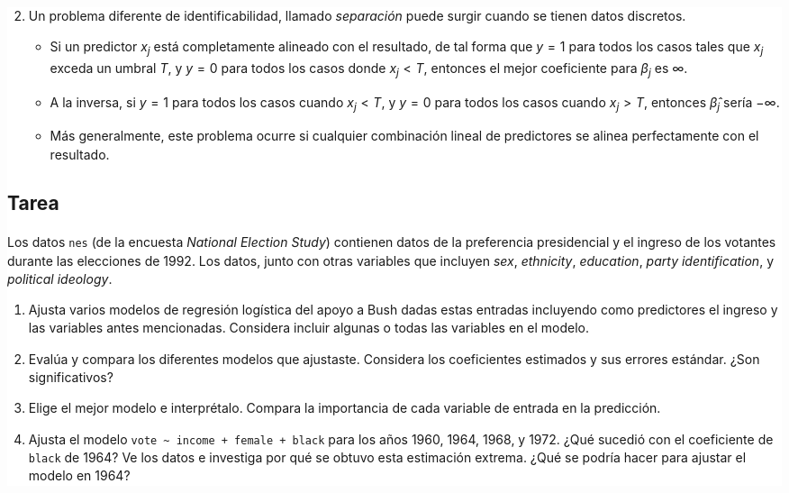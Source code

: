 2. Un problema diferente de identificabilidad, llamado _separación_ puede surgir cuando se tienen datos discretos.

    * Si un predictor $x_j$ está completamente alineado con el resultado, de tal forma que $y = 1$ para todos los casos tales que $x_j$ exceda un umbral $T$, y $y=0$ para todos los casos donde $x_j<T$, entonces el mejor coeficiente para $\beta_j$ es $\infty$.
    
    * A la inversa, si $y=1$ para todos los casos cuando $x_j<T$, y $y=0$ para todos los casos cuando $x_j > T$, entonces $\hat{\beta}_j$ sería $-\infty$.
    
    * Más generalmente, este problema ocurre si cualquier combinación lineal de predictores se alinea perfectamente con el resultado.

## Tarea

Los datos `nes` (de la encuesta _National Election Study_) contienen datos de la preferencia presidencial y el ingreso de los votantes durante las elecciones de 1992. Los datos, junto con otras variables que incluyen _sex_, _ethnicity_, _education_, _party identification_, y _political ideology_.

1. Ajusta varios modelos de regresión logística del apoyo a Bush dadas estas entradas incluyendo como predictores el ingreso y las variables antes mencionadas. Considera incluir algunas o todas las variables en el modelo.

2. Evalúa y compara los diferentes modelos que ajustaste. Considera los coeficientes estimados y sus errores estándar. ¿Son significativos? 

3. Elige el mejor modelo e interprétalo. Compara la importancia de cada variable de entrada en la predicción.

4. Ajusta el modelo `vote ~ income + female + black` para los años 1960, 1964, 1968, y 1972. ¿Qué sucedió con el coeficiente de `black` de 1964? Ve los datos e investiga por qué se obtuvo esta estimación extrema. ¿Qué se podría hacer para ajustar el modelo en 1964?
